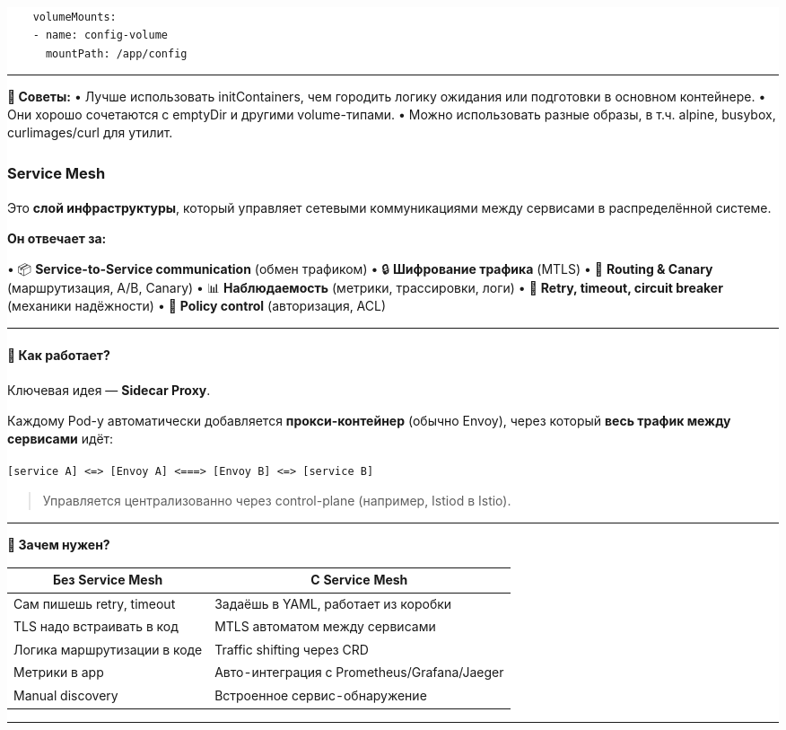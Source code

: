 ```
    volumeMounts:
    - name: config-volume
      mountPath: /app/config
```

---

**🧠 Советы:**
• Лучше использовать initContainers, чем городить логику ожидания или подготовки в основном контейнере.
• Они хорошо сочетаются с emptyDir и другими volume-типами.
• Можно использовать разные образы, в т.ч. alpine, busybox, curlimages/curl для утилит.


### Service Mesh
 
Это **слой инфраструктуры**, который управляет сетевыми коммуникациями между сервисами в распределённой системе.

**Он отвечает за:**

• 📦 **Service-to-Service communication** (обмен трафиком)
• 🔒 **Шифрование трафика** (MTLS)
• 🎯 **Routing & Canary** (маршрутизация, A/B, Canary)
• 📊 **Наблюдаемость** (метрики, трассировки, логи)
• 🔁 **Retry, timeout, circuit breaker** (механики надёжности)
• 🚦 **Policy control** (авторизация, ACL)

---

#### 🔧 Как работает?

Ключевая идея — **Sidecar Proxy**.

Каждому Pod-у автоматически добавляется **прокси-контейнер** (обычно Envoy), через который **весь трафик между сервисами** идёт:

```
[service A] <=> [Envoy A] <===> [Envoy B] <=> [service B]
```

> Управляется централизованно через control-plane (например, Istiod в Istio).

---

**🎯 Зачем нужен?**

|**Без Service Mesh**|**С Service Mesh**|
|---|---|
|Сам пишешь retry, timeout|Задаёшь в YAML, работает из коробки|
|TLS надо встраивать в код|MTLS автоматом между сервисами|
|Логика маршрутизации в коде|Traffic shifting через CRD|
|Метрики в app|Авто-интеграция с Prometheus/Grafana/Jaeger|
|Manual discovery|Встроенное сервис-обнаружение|

---